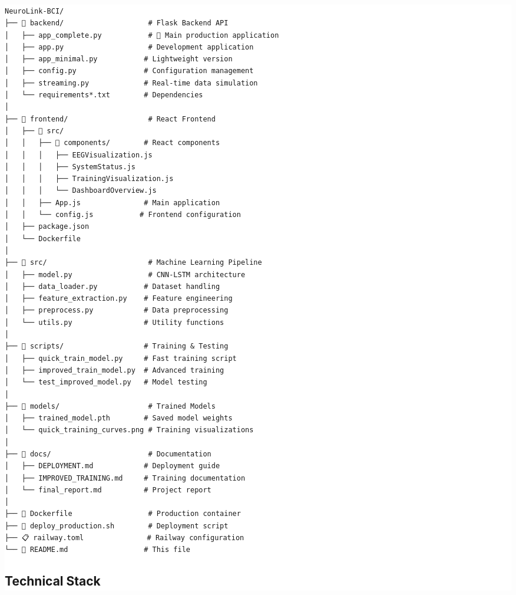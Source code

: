 ```
NeuroLink-BCI/
├── 📁 backend/                    # Flask Backend API
│   ├── app_complete.py           # 🚀 Main production application
│   ├── app.py                    # Development application
│   ├── app_minimal.py           # Lightweight version
│   ├── config.py                # Configuration management
│   ├── streaming.py             # Real-time data simulation
│   └── requirements*.txt        # Dependencies
│
├── 📁 frontend/                   # React Frontend
│   ├── 📁 src/
│   │   ├── 📁 components/        # React components
│   │   │   ├── EEGVisualization.js
│   │   │   ├── SystemStatus.js
│   │   │   ├── TrainingVisualization.js
│   │   │   └── DashboardOverview.js
│   │   ├── App.js               # Main application
│   │   └── config.js           # Frontend configuration
│   ├── package.json
│   └── Dockerfile
│
├── 📁 src/                        # Machine Learning Pipeline
│   ├── model.py                  # CNN-LSTM architecture
│   ├── data_loader.py           # Dataset handling
│   ├── feature_extraction.py    # Feature engineering
│   ├── preprocess.py            # Data preprocessing
│   └── utils.py                 # Utility functions
│
├── 📁 scripts/                   # Training & Testing
│   ├── quick_train_model.py     # Fast training script
│   ├── improved_train_model.py  # Advanced training
│   └── test_improved_model.py   # Model testing
│
├── 📁 models/                     # Trained Models
│   ├── trained_model.pth        # Saved model weights
│   └── quick_training_curves.png # Training visualizations
│
├── 📁 docs/                       # Documentation
│   ├── DEPLOYMENT.md            # Deployment guide
│   ├── IMPROVED_TRAINING.md     # Training documentation
│   └── final_report.md          # Project report
│
├── 🐳 Dockerfile                  # Production container
├── 🚀 deploy_production.sh        # Deployment script
├── 📋 railway.toml               # Railway configuration
└── 📖 README.md                  # This file
```

## Technical Stack
